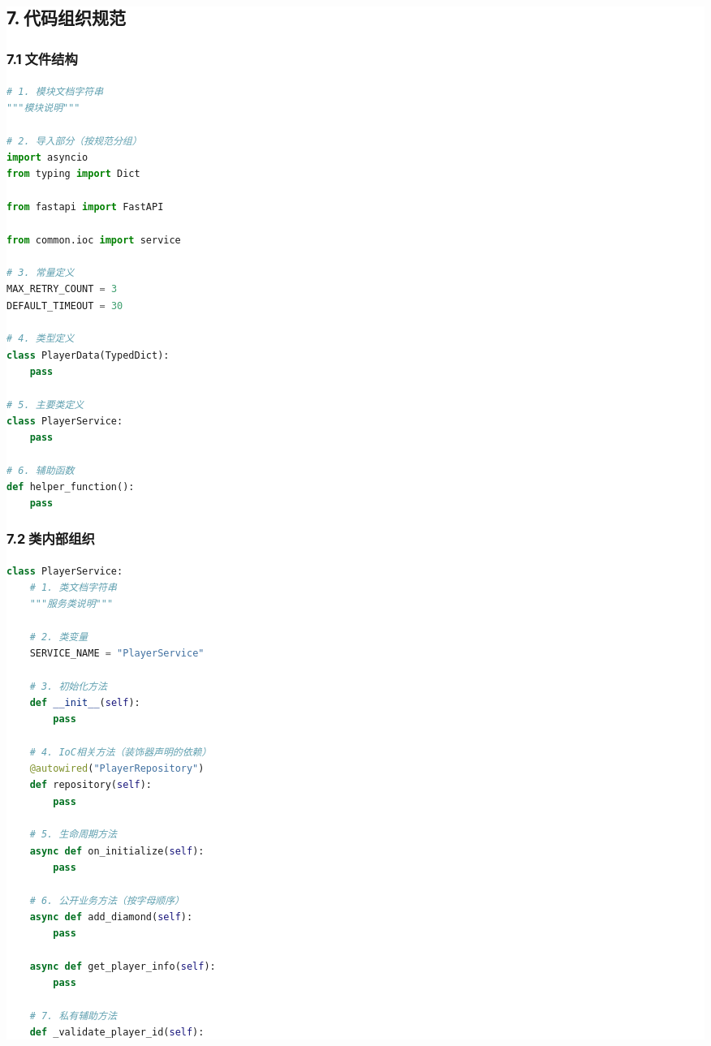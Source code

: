 ## 7. 代码组织规范

### 7.1 文件结构
```python
# 1. 模块文档字符串
"""模块说明"""

# 2. 导入部分（按规范分组）
import asyncio
from typing import Dict

from fastapi import FastAPI

from common.ioc import service

# 3. 常量定义
MAX_RETRY_COUNT = 3
DEFAULT_TIMEOUT = 30

# 4. 类型定义
class PlayerData(TypedDict):
    pass

# 5. 主要类定义
class PlayerService:
    pass

# 6. 辅助函数
def helper_function():
    pass
```

### 7.2 类内部组织
```python
class PlayerService:
    # 1. 类文档字符串
    """服务类说明"""
    
    # 2. 类变量
    SERVICE_NAME = "PlayerService"
    
    # 3. 初始化方法
    def __init__(self):
        pass
    
    # 4. IoC相关方法（装饰器声明的依赖）
    @autowired("PlayerRepository")
    def repository(self):
        pass
    
    # 5. 生命周期方法
    async def on_initialize(self):
        pass
    
    # 6. 公开业务方法（按字母顺序）
    async def add_diamond(self):
        pass
        
    async def get_player_info(self):
        pass
    
    # 7. 私有辅助方法
    def _validate_player_id(self):
```
